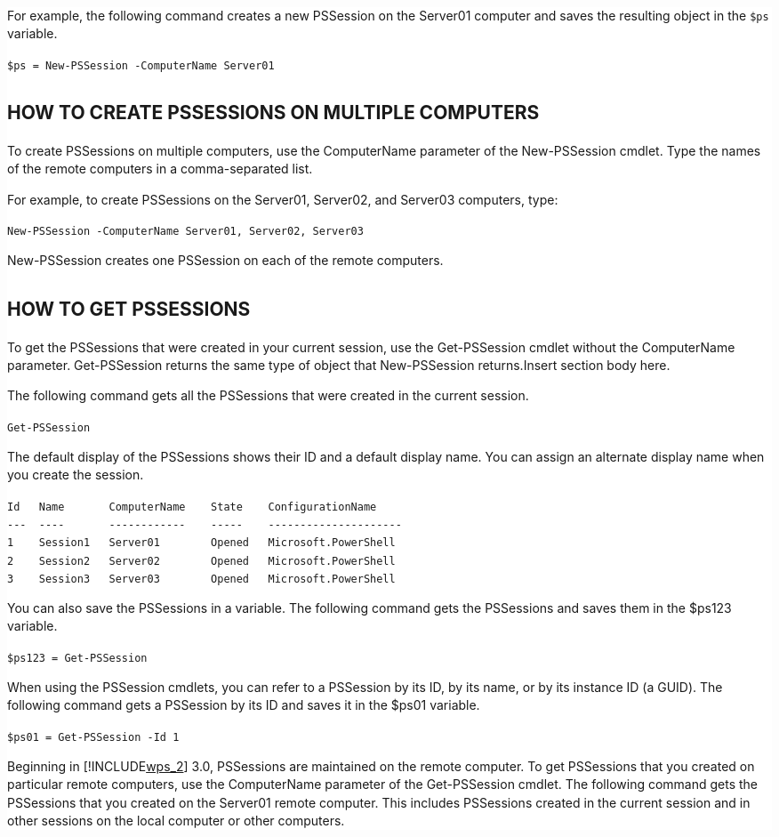  For example, the following command creates a new PSSession on the Server01 computer and saves the resulting object in the `$ps` variable.  
  
```  
$ps = New-PSSession -ComputerName Server01  
```  
  
## HOW TO CREATE PSSESSIONS ON MULTIPLE COMPUTERS  
 To create PSSessions on multiple computers, use the ComputerName parameter of the New\-PSSession cmdlet. Type the names of the remote computers in a comma\-separated list.  
  
 For example, to create PSSessions on the Server01, Server02, and Server03 computers, type:  
  
```  
New-PSSession -ComputerName Server01, Server02, Server03  
```  
  
 New\-PSSession creates one PSSession on each of the remote computers.  
  
## HOW TO GET PSSESSIONS  
 To get the PSSessions that were created in your current session, use the Get\-PSSession cmdlet without the ComputerName parameter. Get\-PSSession returns the same type of object that New\-PSSession returns.Insert section body here.  
  
 The following command gets all the PSSessions that were created in the current session.  
  
```  
Get-PSSession  
```  
  
 The default display of the PSSessions shows their ID and a default display name. You can assign an alternate display name when you create the session.  
  
```  
Id   Name       ComputerName    State    ConfigurationName  
---  ----       ------------    -----    ---------------------  
1    Session1   Server01        Opened   Microsoft.PowerShell  
2    Session2   Server02        Opened   Microsoft.PowerShell  
3    Session3   Server03        Opened   Microsoft.PowerShell  
```  
  
 You can also save the PSSessions in a variable. The following command gets the PSSessions and saves them in the $ps123 variable.  
  
```  
$ps123 = Get-PSSession  
```  
  
 When using the PSSession cmdlets, you can refer to a PSSession by its ID, by its name, or by its instance ID \(a GUID\). The following command gets a PSSession by its ID and saves it in the $ps01 variable.  
  
```  
$ps01 = Get-PSSession -Id 1  
```  
  
 Beginning in [!INCLUDE[wps_2]()] 3.0, PSSessions are maintained on the remote computer. To get PSSessions that you created on particular remote computers, use the ComputerName parameter of the Get\-PSSession cmdlet. The following command gets the PSSessions that you created on the Server01 remote computer. This includes PSSessions created in the current session and in other sessions on the local computer or other computers.  
  